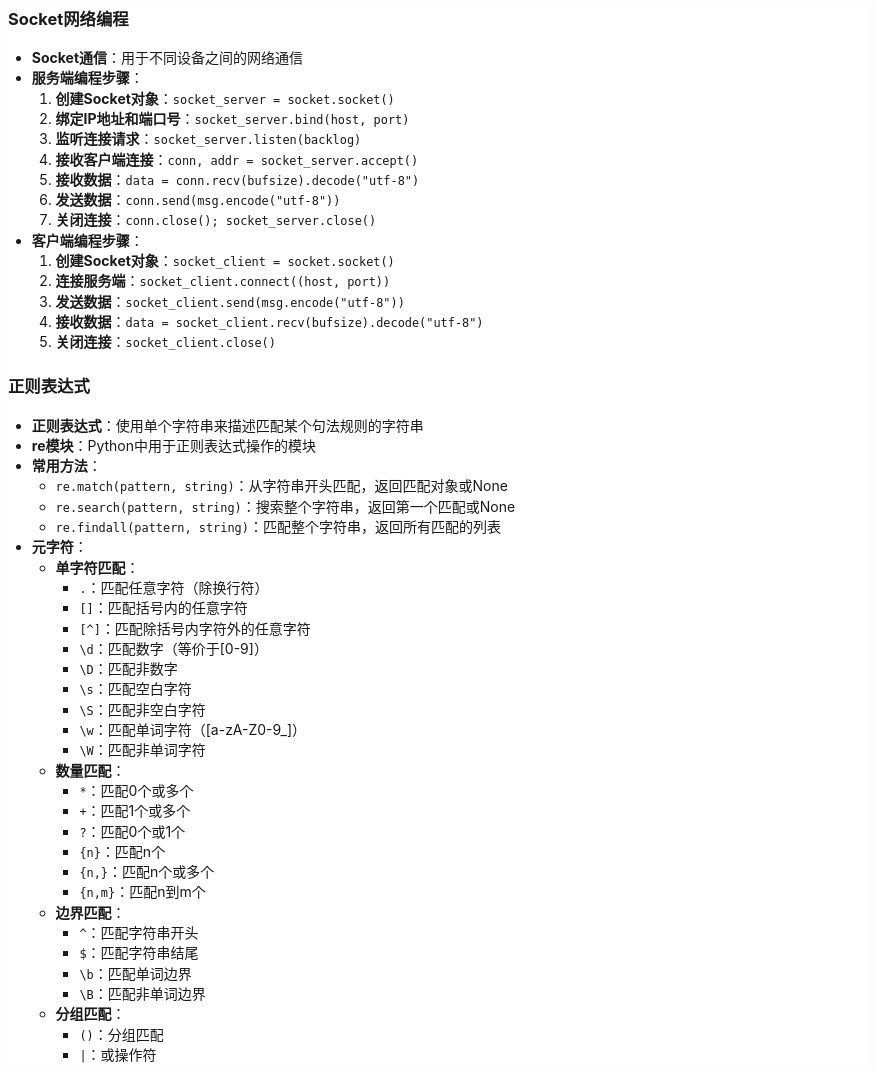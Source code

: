 ### Socket网络编程
- **Socket通信**：用于不同设备之间的网络通信
- **服务端编程步骤**：
  1. **创建Socket对象**：`socket_server = socket.socket()`
  2. **绑定IP地址和端口号**：`socket_server.bind(host, port)`
  3. **监听连接请求**：`socket_server.listen(backlog)`
  4. **接收客户端连接**：`conn, addr = socket_server.accept()`
  5. **接收数据**：`data = conn.recv(bufsize).decode("utf-8")`
  6. **发送数据**：`conn.send(msg.encode("utf-8"))`
  7. **关闭连接**：`conn.close(); socket_server.close()`
- **客户端编程步骤**：
  1. **创建Socket对象**：`socket_client = socket.socket()`
  2. **连接服务端**：`socket_client.connect((host, port))`
  3. **发送数据**：`socket_client.send(msg.encode("utf-8"))`
  4. **接收数据**：`data = socket_client.recv(bufsize).decode("utf-8")`
  5. **关闭连接**：`socket_client.close()`

### 正则表达式
- **正则表达式**：使用单个字符串来描述匹配某个句法规则的字符串
- **re模块**：Python中用于正则表达式操作的模块
- **常用方法**：
  - `re.match(pattern, string)`：从字符串开头匹配，返回匹配对象或None
  - `re.search(pattern, string)`：搜索整个字符串，返回第一个匹配或None
  - `re.findall(pattern, string)`：匹配整个字符串，返回所有匹配的列表
- **元字符**：
  - **单字符匹配**：
    - `.`：匹配任意字符（除换行符）
    - `[]`：匹配括号内的任意字符
    - `[^]`：匹配除括号内字符外的任意字符
    - `\d`：匹配数字（等价于[0-9]）
    - `\D`：匹配非数字
    - `\s`：匹配空白字符
    - `\S`：匹配非空白字符
    - `\w`：匹配单词字符（[a-zA-Z0-9_]）
    - `\W`：匹配非单词字符
  - **数量匹配**：
    - `*`：匹配0个或多个
    - `+`：匹配1个或多个
    - `?`：匹配0个或1个
    - `{n}`：匹配n个
    - `{n,}`：匹配n个或多个
    - `{n,m}`：匹配n到m个
  - **边界匹配**：
    - `^`：匹配字符串开头
    - `$`：匹配字符串结尾
    - `\b`：匹配单词边界
    - `\B`：匹配非单词边界
  - **分组匹配**：
    - `()`：分组匹配
    - `|`：或操作符
